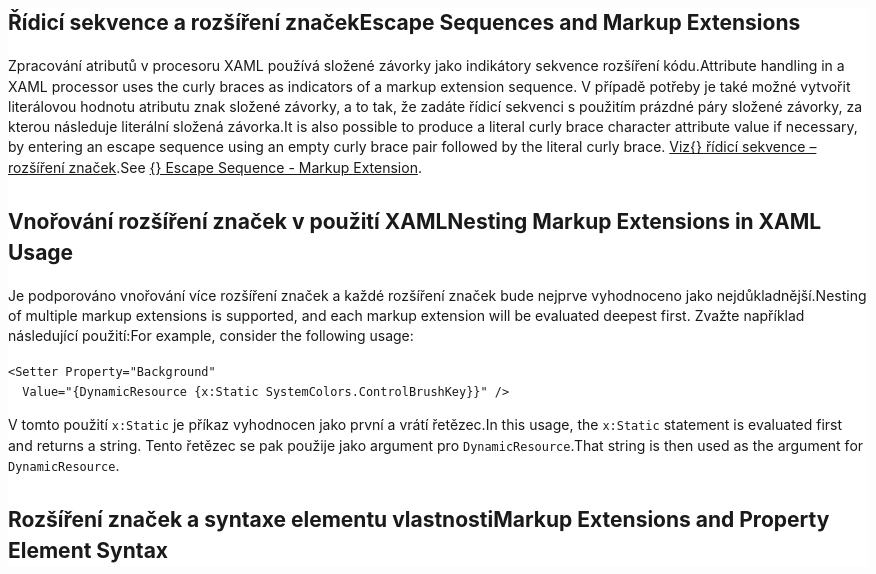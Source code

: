 <a name="EscapeSequences"></a>   
## <a name="escape-sequences-and-markup-extensions"></a><span data-ttu-id="f3ba8-190">Řídicí sekvence a rozšíření značek</span><span class="sxs-lookup"><span data-stu-id="f3ba8-190">Escape Sequences and Markup Extensions</span></span>  
 <span data-ttu-id="f3ba8-191">Zpracování atributů v procesoru XAML používá složené závorky jako indikátory sekvence rozšíření kódu.</span><span class="sxs-lookup"><span data-stu-id="f3ba8-191">Attribute handling in a XAML processor uses the curly braces as indicators of a markup extension sequence.</span></span> <span data-ttu-id="f3ba8-192">V případě potřeby je také možné vytvořit literálovou hodnotu atributu znak složené závorky, a to tak, že zadáte řídicí sekvenci s použitím prázdné páry složené závorky, za kterou následuje literální složená závorka.</span><span class="sxs-lookup"><span data-stu-id="f3ba8-192">It is also possible to produce a literal curly brace character attribute value if necessary, by entering an escape sequence using an empty curly brace pair followed by the literal curly brace.</span></span> <span data-ttu-id="f3ba8-193">[ Viz{} řídicí sekvence – rozšíření značek](../../xaml-services/escape-sequence-markup-extension.md).</span><span class="sxs-lookup"><span data-stu-id="f3ba8-193">See [{} Escape Sequence - Markup Extension](../../xaml-services/escape-sequence-markup-extension.md).</span></span>  
  
<a name="Nesting"></a>   
## <a name="nesting-markup-extensions-in-xaml-usage"></a><span data-ttu-id="f3ba8-194">Vnořování rozšíření značek v použití XAML</span><span class="sxs-lookup"><span data-stu-id="f3ba8-194">Nesting Markup Extensions in XAML Usage</span></span>  
 <span data-ttu-id="f3ba8-195">Je podporováno vnořování více rozšíření značek a každé rozšíření značek bude nejprve vyhodnoceno jako nejdůkladnější.</span><span class="sxs-lookup"><span data-stu-id="f3ba8-195">Nesting of multiple markup extensions is supported, and each markup extension will be evaluated deepest first.</span></span> <span data-ttu-id="f3ba8-196">Zvažte například následující použití:</span><span class="sxs-lookup"><span data-stu-id="f3ba8-196">For example, consider the following usage:</span></span>  
  
```xaml  
<Setter Property="Background"  
  Value="{DynamicResource {x:Static SystemColors.ControlBrushKey}}" />  
```  
  
 <span data-ttu-id="f3ba8-197">V tomto použití `x:Static` je příkaz vyhodnocen jako první a vrátí řetězec.</span><span class="sxs-lookup"><span data-stu-id="f3ba8-197">In this usage, the `x:Static` statement is evaluated first and returns a string.</span></span> <span data-ttu-id="f3ba8-198">Tento řetězec se pak použije jako argument pro `DynamicResource`.</span><span class="sxs-lookup"><span data-stu-id="f3ba8-198">That string is then used as the argument for `DynamicResource`.</span></span>  
  
## <a name="markup-extensions-and-property-element-syntax"></a><span data-ttu-id="f3ba8-199">Rozšíření značek a syntaxe elementu vlastnosti</span><span class="sxs-lookup"><span data-stu-id="f3ba8-199">Markup Extensions and Property Element Syntax</span></span>  